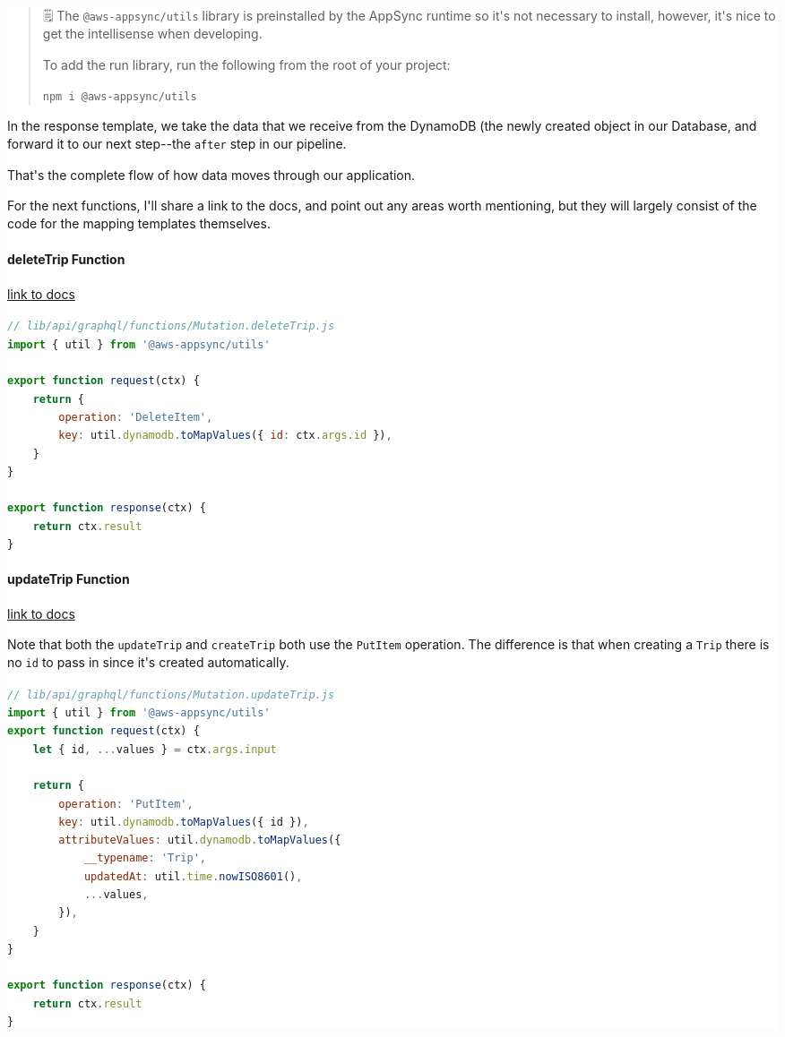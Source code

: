 > 🗒️ The `@aws-appsync/utils` library is preinstalled by the AppSync runtime so it's not necessary to install, however, it's nice to get the intellisense when developing.
> 
> To add the run library, run the following from the root of your project:
> 
> `npm i @aws-appsync/utils`

In the response template, we take the data that we receive from the DynamoDB (the newly created object in our Database, and forward it to our next step--the `after` step in our pipeline.

That's the complete flow of how data moves through our application.

For the next functions, I'll share a link to the docs, and point out any areas worth mentioning, but they will largely consist of the code for the mapping templates themselves.

#### deleteTrip Function

[link to docs](https://docs.aws.amazon.com/appsync/latest/devguide/js-resolver-reference-dynamodb.html#js-aws-appsync-resolver-reference-dynamodb-deleteitem)

```javascript
// lib/api/graphql/functions/Mutation.deleteTrip.js
import { util } from '@aws-appsync/utils'

export function request(ctx) {
	return {
		operation: 'DeleteItem',
		key: util.dynamodb.toMapValues({ id: ctx.args.id }),
	}
}

export function response(ctx) {
	return ctx.result
}
```

#### updateTrip Function

[link to docs](https://docs.aws.amazon.com/appsync/latest/devguide/js-resolver-reference-dynamodb.html#js-aws-appsync-resolver-reference-dynamodb-updateitem)

Note that both the `updateTrip` and `createTrip` both use the `PutItem` operation. The difference is that when creating a `Trip` there is no `id` to pass in since it's created automatically.

```javascript
// lib/api/graphql/functions/Mutation.updateTrip.js
import { util } from '@aws-appsync/utils'
export function request(ctx) {
	let { id, ...values } = ctx.args.input

	return {
		operation: 'PutItem',
		key: util.dynamodb.toMapValues({ id }),
		attributeValues: util.dynamodb.toMapValues({
			__typename: 'Trip',
			updatedAt: util.time.nowISO8601(),
			...values,
		}),
	}
}

export function response(ctx) {
	return ctx.result
}
```
